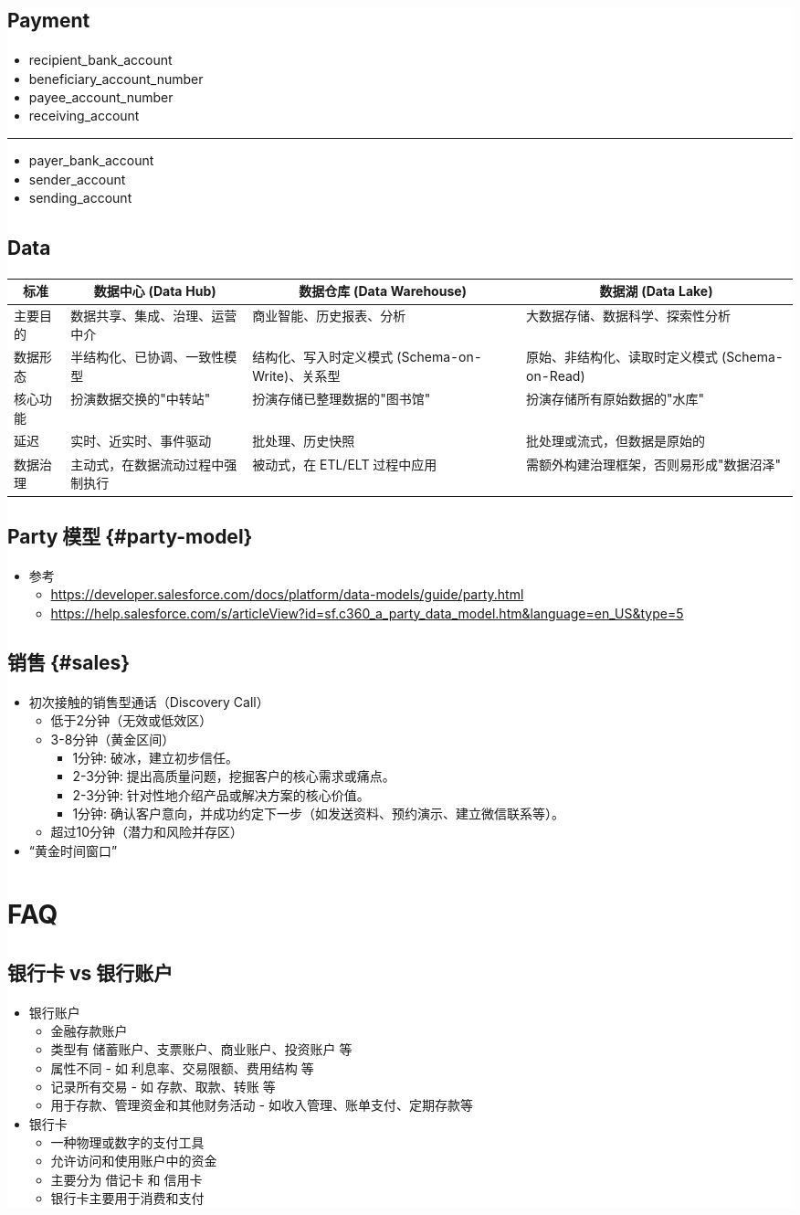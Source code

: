## Payment

- recipient_bank_account
- beneficiary_account_number
- payee_account_number
- receiving_account

---

- payer_bank_account
- sender_account
- sending_account

## Data

| 标准     | 数据中心 (Data Hub)              | 数据仓库 (Data Warehouse)                        | 数据湖 (Data Lake)                              |
| -------- | -------------------------------- | ------------------------------------------------ | ----------------------------------------------- |
| 主要目的 | 数据共享、集成、治理、运营中介   | 商业智能、历史报表、分析                         | 大数据存储、数据科学、探索性分析                |
| 数据形态 | 半结构化、已协调、一致性模型     | 结构化、写入时定义模式 (Schema-on-Write)、关系型 | 原始、非结构化、读取时定义模式 (Schema-on-Read) |
| 核心功能 | 扮演数据交换的"中转站"           | 扮演存储已整理数据的"图书馆"                     | 扮演存储所有原始数据的"水库"                    |
| 延迟     | 实时、近实时、事件驱动           | 批处理、历史快照                                 | 批处理或流式，但数据是原始的                    |
| 数据治理 | 主动式，在数据流动过程中强制执行 | 被动式，在 ETL/ELT 过程中应用                    | 需额外构建治理框架，否则易形成"数据沼泽"        |

## Party 模型 {#party-model}

- 参考
  - https://developer.salesforce.com/docs/platform/data-models/guide/party.html
  - https://help.salesforce.com/s/articleView?id=sf.c360_a_party_data_model.htm&language=en_US&type=5

## 销售 {#sales}

- 初次接触的销售型通话（Discovery Call）
  - 低于2分钟（无效或低效区）
  - 3-8分钟（黄金区间）
    - 1分钟: 破冰，建立初步信任。
    - 2-3分钟: 提出高质量问题，挖掘客户的核心需求或痛点。
    - 2-3分钟: 针对性地介绍产品或解决方案的核心价值。
    - 1分钟: 确认客户意向，并成功约定下一步（如发送资料、预约演示、建立微信联系等）。
  - 超过10分钟（潜力和风险并存区）
- “黄金时间窗口”

# FAQ

## 银行卡 vs 银行账户

- 银行账户
  - 金融存款账户
  - 类型有 储蓄账户、支票账户、商业账户、投资账户 等
  - 属性不同 - 如 利息率、交易限额、费用结构 等
  - 记录所有交易 - 如 存款、取款、转账 等
  - 用于存款、管理资金和其他财务活动 - 如收入管理、账单支付、定期存款等
- 银行卡
  - 一种物理或数字的支付工具
  - 允许访问和使用账户中的资金
  - 主要分为 借记卡 和 信用卡
  - 银行卡主要用于消费和支付
